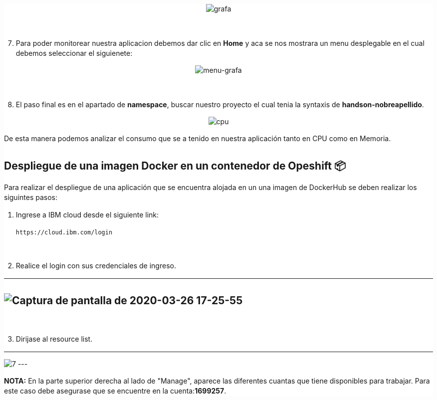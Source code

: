 <p align="center">
<img width="959" alt="grafa" src="https://user-images.githubusercontent.com/60987042/93893080-dbc94380-fcb2-11ea-9733-5e8a37e31d84.PNG">
</p>
<br />

7. Para poder monitorear nuestra aplicacion debemos dar clic en **Home** y aca se nos mostrara un menu desplegable en el cual debemos seleccionar el siguienete:

<p align="center">
<img width="752" alt="menu-grafa" src="https://user-images.githubusercontent.com/60987042/93893179-f69bb800-fcb2-11ea-8263-5f1e8fef79ea.PNG">
</p>
<br />

8. El paso final es en el apartado de **namespace**, buscar nuestro proyecto el cual tenia la syntaxis de **handson-nobreapellido**.

<p align="center">
<img width="960" alt="cpu" src="https://user-images.githubusercontent.com/60987042/93893355-2945b080-fcb3-11ea-99ca-fa8d27a58a97.PNG">
</p>

De esta manera podemos analizar el consumo que se a tenido en nuestra aplicación tanto en CPU como en Memoria.
<br />

## Despliegue de una imagen Docker en un contenedor de Opeshift 📦

Para realizar el despliegue de una aplicación que se encuentra alojada en un una imagen de DockerHub se deben realizar los siguintes pasos:


1. Ingrese a IBM cloud desde el siguiente link:
   ```
   https://cloud.ibm.com/login
   ```
   
   <br />
   
2. Realice el login con sus credenciales de ingreso.

---
![Captura de pantalla de 2020-03-26 17-25-55](https://user-images.githubusercontent.com/60987042/77702638-f8482580-6f86-11ea-9a83-9714df69ec38.png)
---

<br />

3. Dirijase al resource list.
---
<img width="696" alt="7" src="https://user-images.githubusercontent.com/60987042/76996077-da434b00-691e-11ea-92be-558da48f7d97.PNG">
---

**NOTA:** En la parte superior derecha al lado de "Manage", aparece las diferentes cuantas que tiene disponibles para trabajar. Para este caso debe asegurase que se encuentre en la cuenta:**1699257**.
